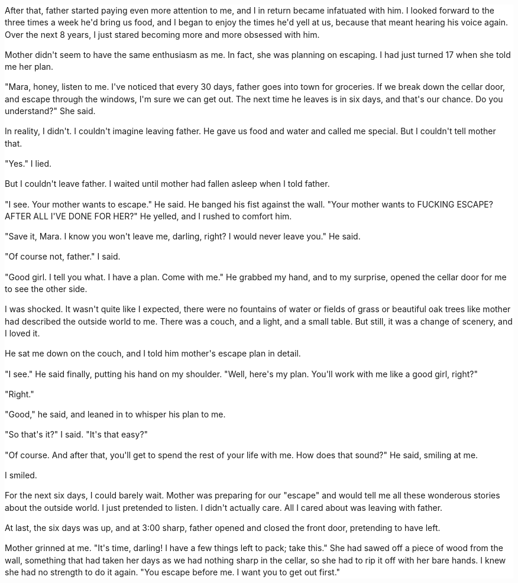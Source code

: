 After that, father started paying even more attention to me, and I in return became infatuated with him. I looked forward to the three times a week he'd bring us food, and I began to enjoy the times he'd yell at us, because that meant hearing his voice again. Over the next 8 years, I just stared becoming more and more obsessed with him.

Mother didn't seem to have the same enthusiasm as me. In fact, she was planning on escaping. I had just turned 17 when she told me her plan.

"Mara, honey, listen to me. I've noticed that every 30 days, father goes into town for groceries. If we break down the cellar door, and escape through the windows, I'm sure we can get out. The next time he leaves is in six days, and that's our chance. Do you understand?" She said.

In reality, I didn't. I couldn't imagine leaving father. He gave us food and water and called me special. But I couldn't tell mother that.

"Yes." I lied.

But I couldn't leave father. I waited until mother had fallen asleep when I told father.

"I see. Your mother wants to escape." He said. He banged his fist against the wall. "Your mother wants to FUCKING ESCAPE? AFTER ALL I'VE DONE FOR HER?" He yelled, and I rushed to comfort him.

"Save it, Mara. I know you won't leave me, darling, right? I would never leave you." He said. 

"Of course not, father." I said. 

"Good girl. I tell you what. I have a plan. Come with me." He grabbed my hand, and to my surprise, opened the cellar door for me to see the other side. 

I was shocked. It wasn't quite like I expected, there were no fountains of water or fields of grass or beautiful oak trees like mother had described the outside world to me. There was a couch, and a light, and a small table. But still, it was a change of scenery, and I loved it.

He sat me down on the couch, and I told him mother's escape plan in detail.

"I see." He said finally, putting his hand on my shoulder. "Well, here's my plan. You'll work with me like a good girl, right?"

"Right."

"Good," he said, and leaned in to whisper his plan to me. 

"So that's it?" I said. "It's that easy?"

"Of course. And after that, you'll get to spend the rest of your life with me. How does that sound?" He said, smiling at me.

I smiled. 

For the next six days, I could barely wait. Mother was preparing for our "escape" and would tell me all these wonderous stories about the outside world. I just pretended to listen. I didn't actually care. All I cared about was leaving with father.

At last, the six days was up, and at 3:00 sharp, father opened and closed the front door, pretending to have left. 

Mother grinned at me. "It's time, darling! I have a few things left to pack; take this." She had sawed off a piece of wood from the wall, something that had taken her days as we had nothing sharp in the cellar, so she had to rip it off with her bare hands. I knew she had no strength to do it again. "You escape before me. I want you to get out first." 
